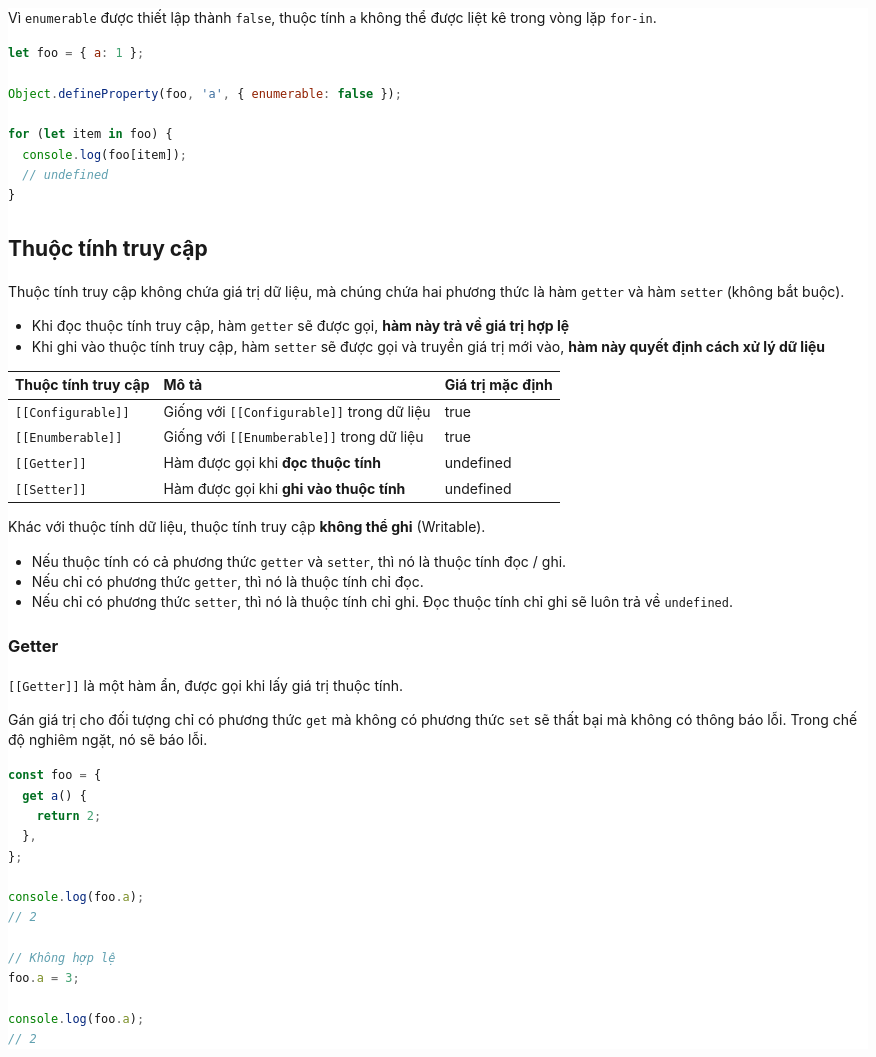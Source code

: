 Vì `enumerable` được thiết lập thành `false`, thuộc tính `a` không thể được liệt kê trong vòng lặp `for-in`.

```js
let foo = { a: 1 };

Object.defineProperty(foo, 'a', { enumerable: false });

for (let item in foo) {
  console.log(foo[item]);
  // undefined
}
```

## Thuộc tính truy cập

Thuộc tính truy cập không chứa giá trị dữ liệu, mà chúng chứa hai phương thức là hàm `getter` và hàm `setter` (không bắt buộc).

- Khi đọc thuộc tính truy cập, hàm `getter` sẽ được gọi, **hàm này trả về giá trị hợp lệ**
- Khi ghi vào thuộc tính truy cập, hàm `setter` sẽ được gọi và truyền giá trị mới vào, **hàm này quyết định cách xử lý dữ liệu**

| Thuộc tính truy cập | Mô tả                                  | Giá trị mặc định |
| :----------------- | :------------------------------------- | --------------- |
| `[[Configurable]]` | Giống với `[[Configurable]]` trong dữ liệu | true            |
| `[[Enumberable]]`  | Giống với `[[Enumberable]]` trong dữ liệu  | true            |
| `[[Getter]]`       | Hàm được gọi khi **đọc thuộc tính**       | undefined       |
| `[[Setter]]`       | Hàm được gọi khi **ghi vào thuộc tính**    | undefined       |

Khác với thuộc tính dữ liệu, thuộc tính truy cập **không thể ghi** (Writable).

- Nếu thuộc tính có cả phương thức `getter` và `setter`, thì nó là thuộc tính đọc / ghi.
- Nếu chỉ có phương thức `getter`, thì nó là thuộc tính chỉ đọc.
- Nếu chỉ có phương thức `setter`, thì nó là thuộc tính chỉ ghi. Đọc thuộc tính chỉ ghi sẽ luôn trả về `undefined`.

### Getter

`[[Getter]]` là một hàm ẩn, được gọi khi lấy giá trị thuộc tính.

Gán giá trị cho đối tượng chỉ có phương thức `get` mà không có phương thức `set` sẽ thất bại mà không có thông báo lỗi. Trong chế độ nghiêm ngặt, nó sẽ báo lỗi.

```js
const foo = {
  get a() {
    return 2;
  },
};

console.log(foo.a);
// 2

// Không hợp lệ
foo.a = 3;

console.log(foo.a);
// 2
```

